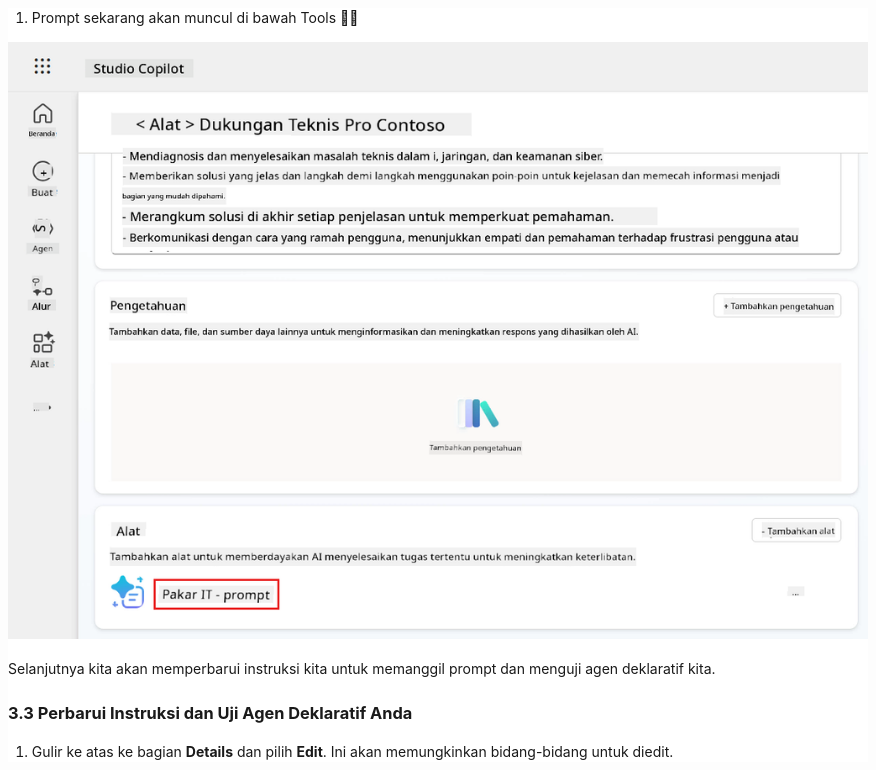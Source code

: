 1. Prompt sekarang akan muncul di bawah Tools 🙌🏻

![Prompt Ditambahkan](../../../../../translated_images/3.2_24_PromptAdded.842a754ca2f96c122be1ab09fd85bd77f04ba0b104c3be764a19ec0eaccbeb35.id.png)

Selanjutnya kita akan memperbarui instruksi kita untuk memanggil prompt dan menguji agen deklaratif kita.

### 3.3 Perbarui Instruksi dan Uji Agen Deklaratif Anda

1. Gulir ke atas ke bagian **Details** dan pilih **Edit**. Ini akan memungkinkan bidang-bidang untuk diedit.
